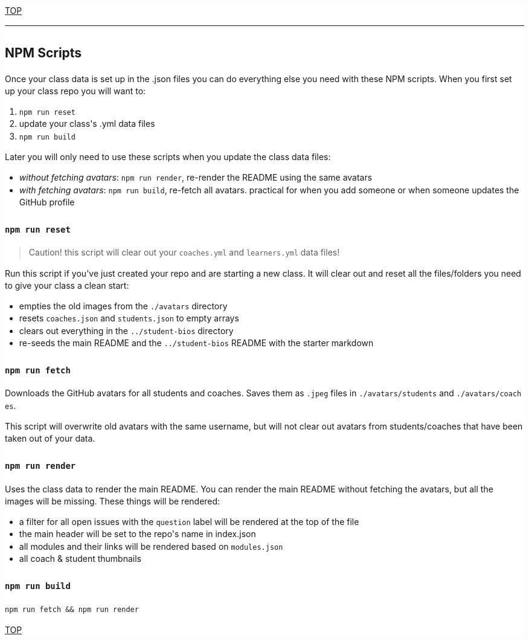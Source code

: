 [TOP](#class-admin)

---

## NPM Scripts

Once your class data is set up in the .json files you can do everything else you
need with these NPM scripts. When you first set up your class repo you will want
to:

1. `npm run reset`
2. update your class's .yml data files
3. `npm run build`

Later you will only need to use these scripts when you update the class data
files:

- _without fetching avatars_: `npm run render`, re-render the README using the
  same avatars
- _with fetching avatars_: `npm run build`, re-fetch all avatars. practical for
  when you add someone or when someone updates the GitHub profile

### `npm run reset`

> Caution! this script will clear out your `coaches.yml` and `learners.yml` data
> files!

Run this script if you've just created your repo and are starting a new class.
It will clear out and reset all the files/folders you need to give your class a
clean start:

- empties the old images from the `./avatars` directory
- resets `coaches.json` and `students.json` to empty arrays
- clears out everything in the `../student-bios` directory
- re-seeds the main README and the `../student-bios` README with the starter
  markdown

### `npm run fetch`

Downloads the GitHub avatars for all students and coaches. Saves them as `.jpeg`
files in `./avatars/students` and `./avatars/coaches`.

This script will overwrite old avatars with the same username, but will not
clear out avatars from students/coaches that have been taken out of your data.

### `npm run render`

Uses the class data to render the main README. You can render the main README
without fetching the avatars, but all the images will be missing. These things
will be rendered:

- a filter for all open issues with the `question` label will be rendered at the
  top of the file
- the main header will be set to the repo's name in index.json
- all modules and their links will be rendered based on `modules.json`
- all coach & student thumbnails

### `npm run build`

`npm run fetch && npm run render`

[TOP](#class-admin)
